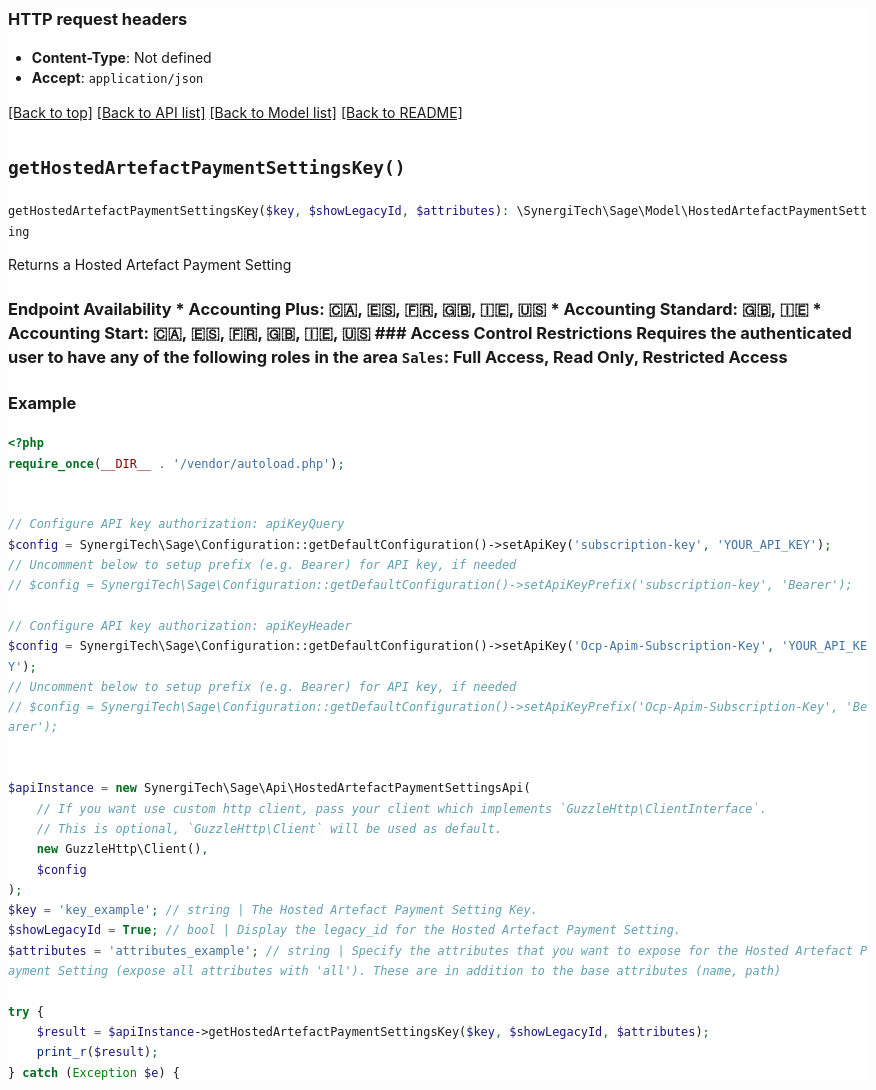 ### HTTP request headers

- **Content-Type**: Not defined
- **Accept**: `application/json`

[[Back to top]](#) [[Back to API list]](../../README.md#endpoints)
[[Back to Model list]](../../README.md#models)
[[Back to README]](../../README.md)

## `getHostedArtefactPaymentSettingsKey()`

```php
getHostedArtefactPaymentSettingsKey($key, $showLegacyId, $attributes): \SynergiTech\Sage\Model\HostedArtefactPaymentSetting
```

Returns a Hosted Artefact Payment Setting

### Endpoint Availability  * Accounting Plus: 🇨🇦, 🇪🇸, 🇫🇷, 🇬🇧, 🇮🇪, 🇺🇸 * Accounting Standard: 🇬🇧, 🇮🇪 * Accounting Start: 🇨🇦, 🇪🇸, 🇫🇷, 🇬🇧, 🇮🇪, 🇺🇸  ### Access Control Restrictions  Requires the authenticated user to have any of the following roles in the area `Sales`: Full Access, Read Only, Restricted Access

### Example

```php
<?php
require_once(__DIR__ . '/vendor/autoload.php');


// Configure API key authorization: apiKeyQuery
$config = SynergiTech\Sage\Configuration::getDefaultConfiguration()->setApiKey('subscription-key', 'YOUR_API_KEY');
// Uncomment below to setup prefix (e.g. Bearer) for API key, if needed
// $config = SynergiTech\Sage\Configuration::getDefaultConfiguration()->setApiKeyPrefix('subscription-key', 'Bearer');

// Configure API key authorization: apiKeyHeader
$config = SynergiTech\Sage\Configuration::getDefaultConfiguration()->setApiKey('Ocp-Apim-Subscription-Key', 'YOUR_API_KEY');
// Uncomment below to setup prefix (e.g. Bearer) for API key, if needed
// $config = SynergiTech\Sage\Configuration::getDefaultConfiguration()->setApiKeyPrefix('Ocp-Apim-Subscription-Key', 'Bearer');


$apiInstance = new SynergiTech\Sage\Api\HostedArtefactPaymentSettingsApi(
    // If you want use custom http client, pass your client which implements `GuzzleHttp\ClientInterface`.
    // This is optional, `GuzzleHttp\Client` will be used as default.
    new GuzzleHttp\Client(),
    $config
);
$key = 'key_example'; // string | The Hosted Artefact Payment Setting Key.
$showLegacyId = True; // bool | Display the legacy_id for the Hosted Artefact Payment Setting.
$attributes = 'attributes_example'; // string | Specify the attributes that you want to expose for the Hosted Artefact Payment Setting (expose all attributes with 'all'). These are in addition to the base attributes (name, path)

try {
    $result = $apiInstance->getHostedArtefactPaymentSettingsKey($key, $showLegacyId, $attributes);
    print_r($result);
} catch (Exception $e) {
```